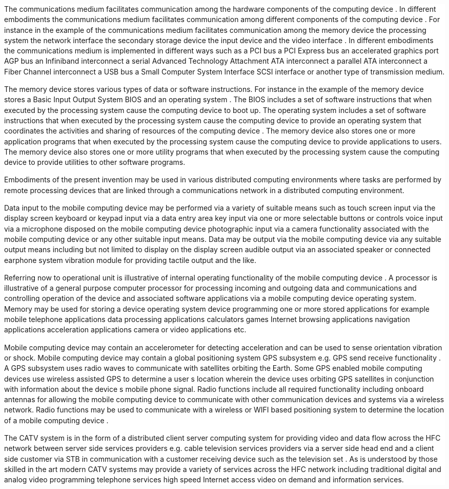 The communications medium facilitates communication among the hardware components of the computing device . In different embodiments the communications medium facilitates communication among different components of the computing device . For instance in the example of the communications medium facilitates communication among the memory device the processing system the network interface the secondary storage device the input device and the video interface . In different embodiments the communications medium is implemented in different ways such as a PCI bus a PCI Express bus an accelerated graphics port AGP bus an Infiniband interconnect a serial Advanced Technology Attachment ATA interconnect a parallel ATA interconnect a Fiber Channel interconnect a USB bus a Small Computer System Interface SCSI interface or another type of transmission medium.

The memory device stores various types of data or software instructions. For instance in the example of the memory device stores a Basic Input Output System BIOS and an operating system . The BIOS includes a set of software instructions that when executed by the processing system cause the computing device to boot up. The operating system includes a set of software instructions that when executed by the processing system cause the computing device to provide an operating system that coordinates the activities and sharing of resources of the computing device . The memory device also stores one or more application programs that when executed by the processing system cause the computing device to provide applications to users. The memory device also stores one or more utility programs that when executed by the processing system cause the computing device to provide utilities to other software programs.

Embodiments of the present invention may be used in various distributed computing environments where tasks are performed by remote processing devices that are linked through a communications network in a distributed computing environment.

Data input to the mobile computing device may be performed via a variety of suitable means such as touch screen input via the display screen keyboard or keypad input via a data entry area key input via one or more selectable buttons or controls voice input via a microphone disposed on the mobile computing device photographic input via a camera functionality associated with the mobile computing device or any other suitable input means. Data may be output via the mobile computing device via any suitable output means including but not limited to display on the display screen audible output via an associated speaker or connected earphone system vibration module for providing tactile output and the like.

Referring now to operational unit is illustrative of internal operating functionality of the mobile computing device . A processor is illustrative of a general purpose computer processor for processing incoming and outgoing data and communications and controlling operation of the device and associated software applications via a mobile computing device operating system. Memory may be used for storing a device operating system device programming one or more stored applications for example mobile telephone applications data processing applications calculators games Internet browsing applications navigation applications acceleration applications camera or video applications etc.

Mobile computing device may contain an accelerometer for detecting acceleration and can be used to sense orientation vibration or shock. Mobile computing device may contain a global positioning system GPS subsystem e.g. GPS send receive functionality . A GPS subsystem uses radio waves to communicate with satellites orbiting the Earth. Some GPS enabled mobile computing devices use wireless assisted GPS to determine a user s location wherein the device uses orbiting GPS satellites in conjunction with information about the device s mobile phone signal. Radio functions include all required functionality including onboard antennas for allowing the mobile computing device to communicate with other communication devices and systems via a wireless network. Radio functions may be used to communicate with a wireless or WIFI based positioning system to determine the location of a mobile computing device .

The CATV system is in the form of a distributed client server computing system for providing video and data flow across the HFC network between server side services providers e.g. cable television services providers via a server side head end and a client side customer via STB in communication with a customer receiving device such as the television set . As is understood by those skilled in the art modern CATV systems may provide a variety of services across the HFC network including traditional digital and analog video programming telephone services high speed Internet access video on demand and information services.
